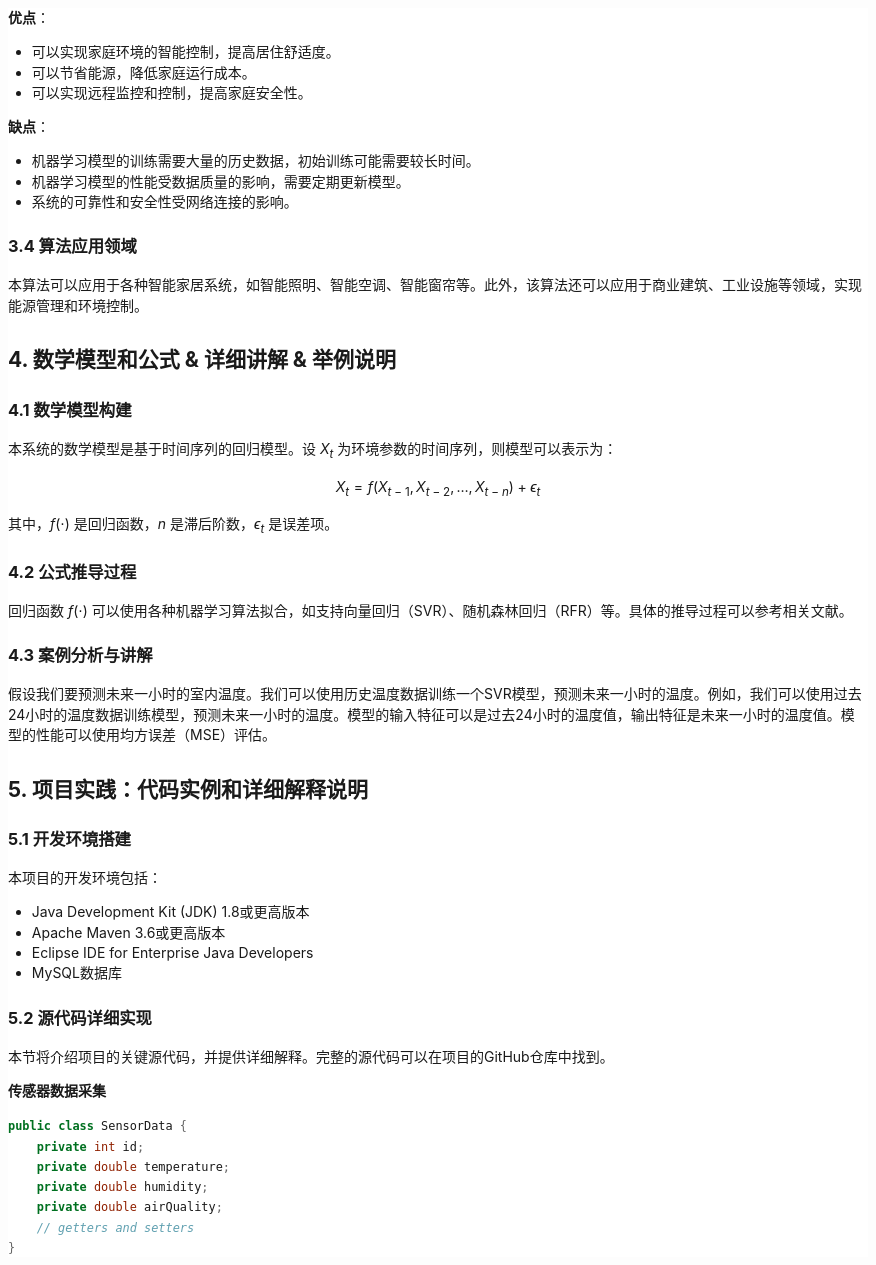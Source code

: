 **优点**：

- 可以实现家庭环境的智能控制，提高居住舒适度。
- 可以节省能源，降低家庭运行成本。
- 可以实现远程监控和控制，提高家庭安全性。

**缺点**：

- 机器学习模型的训练需要大量的历史数据，初始训练可能需要较长时间。
- 机器学习模型的性能受数据质量的影响，需要定期更新模型。
- 系统的可靠性和安全性受网络连接的影响。

### 3.4 算法应用领域

本算法可以应用于各种智能家居系统，如智能照明、智能空调、智能窗帘等。此外，该算法还可以应用于商业建筑、工业设施等领域，实现能源管理和环境控制。

## 4. 数学模型和公式 & 详细讲解 & 举例说明

### 4.1 数学模型构建

本系统的数学模型是基于时间序列的回归模型。设 $X_t$ 为环境参数的时间序列，则模型可以表示为：

$$X_t = f(X_{t-1}, X_{t-2}, \ldots, X_{t-n}) + \epsilon_t$$

其中，$f(\cdot)$ 是回归函数，$n$ 是滞后阶数，$\epsilon_t$ 是误差项。

### 4.2 公式推导过程

回归函数 $f(\cdot)$ 可以使用各种机器学习算法拟合，如支持向量回归（SVR）、随机森林回归（RFR）等。具体的推导过程可以参考相关文献。

### 4.3 案例分析与讲解

假设我们要预测未来一小时的室内温度。我们可以使用历史温度数据训练一个SVR模型，预测未来一小时的温度。例如，我们可以使用过去24小时的温度数据训练模型，预测未来一小时的温度。模型的输入特征可以是过去24小时的温度值，输出特征是未来一小时的温度值。模型的性能可以使用均方误差（MSE）评估。

## 5. 项目实践：代码实例和详细解释说明

### 5.1 开发环境搭建

本项目的开发环境包括：

- Java Development Kit (JDK) 1.8或更高版本
- Apache Maven 3.6或更高版本
- Eclipse IDE for Enterprise Java Developers
- MySQL数据库

### 5.2 源代码详细实现

本节将介绍项目的关键源代码，并提供详细解释。完整的源代码可以在项目的GitHub仓库中找到。

**传感器数据采集**

```java
public class SensorData {
    private int id;
    private double temperature;
    private double humidity;
    private double airQuality;
    // getters and setters
}
```
